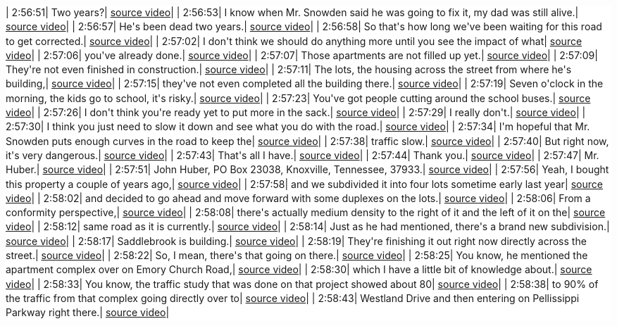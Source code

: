 | 2:56:51| Two years?| [source video](https://archive.org/details/PlanningR399190314?start=10611)|
| 2:56:53| I know when Mr. Snowden said he was going to fix it, my dad was still alive.| [source video](https://archive.org/details/PlanningR399190314?start=10613)|
| 2:56:57| He's been dead two years.| [source video](https://archive.org/details/PlanningR399190314?start=10617)|
| 2:56:58| So that's how long we've been waiting for this road to get corrected.| [source video](https://archive.org/details/PlanningR399190314?start=10618)|
| 2:57:02| I don't think we should do anything more until you see the impact of what| [source video](https://archive.org/details/PlanningR399190314?start=10622)|
| 2:57:06| you've already done.| [source video](https://archive.org/details/PlanningR399190314?start=10626)|
| 2:57:07| Those apartments are not filled up yet.| [source video](https://archive.org/details/PlanningR399190314?start=10627)|
| 2:57:09| They're not even finished in construction.| [source video](https://archive.org/details/PlanningR399190314?start=10629)|
| 2:57:11| The lots, the housing across the street from where he's building,| [source video](https://archive.org/details/PlanningR399190314?start=10631)|
| 2:57:15| they've not even completed all the building there.| [source video](https://archive.org/details/PlanningR399190314?start=10635)|
| 2:57:19| Seven o'clock in the morning, the kids go to school, it's risky.| [source video](https://archive.org/details/PlanningR399190314?start=10639)|
| 2:57:23| You've got people cutting around the school buses.| [source video](https://archive.org/details/PlanningR399190314?start=10643)|
| 2:57:26| I don't think you're ready yet to put more in the sack.| [source video](https://archive.org/details/PlanningR399190314?start=10646)|
| 2:57:29| I really don't.| [source video](https://archive.org/details/PlanningR399190314?start=10649)|
| 2:57:30| I think you just need to slow it down and see what you do with the road.| [source video](https://archive.org/details/PlanningR399190314?start=10650)|
| 2:57:34| I'm hopeful that Mr. Snowden puts enough curves in the road to keep the| [source video](https://archive.org/details/PlanningR399190314?start=10654)|
| 2:57:38| traffic slow.| [source video](https://archive.org/details/PlanningR399190314?start=10658)|
| 2:57:40| But right now, it's very dangerous.| [source video](https://archive.org/details/PlanningR399190314?start=10660)|
| 2:57:43| That's all I have.| [source video](https://archive.org/details/PlanningR399190314?start=10663)|
| 2:57:44| Thank you.| [source video](https://archive.org/details/PlanningR399190314?start=10664)|
| 2:57:47| Mr. Huber.| [source video](https://archive.org/details/PlanningR399190314?start=10667)|
| 2:57:51| John Huber, PO Box 23038, Knoxville, Tennessee, 37933.| [source video](https://archive.org/details/PlanningR399190314?start=10671)|
| 2:57:56| Yeah, I bought this property a couple of years ago,| [source video](https://archive.org/details/PlanningR399190314?start=10676)|
| 2:57:58| and we subdivided it into four lots sometime early last year| [source video](https://archive.org/details/PlanningR399190314?start=10678)|
| 2:58:02| and decided to go ahead and move forward with some duplexes on the lots.| [source video](https://archive.org/details/PlanningR399190314?start=10682)|
| 2:58:06| From a conformity perspective,| [source video](https://archive.org/details/PlanningR399190314?start=10686)|
| 2:58:08| there's actually medium density to the right of it and the left of it on the| [source video](https://archive.org/details/PlanningR399190314?start=10688)|
| 2:58:12| same road as it is currently.| [source video](https://archive.org/details/PlanningR399190314?start=10692)|
| 2:58:14| Just as he had mentioned, there's a brand new subdivision.| [source video](https://archive.org/details/PlanningR399190314?start=10694)|
| 2:58:17| Saddlebrook is building.| [source video](https://archive.org/details/PlanningR399190314?start=10697)|
| 2:58:19| They're finishing it out right now directly across the street.| [source video](https://archive.org/details/PlanningR399190314?start=10699)|
| 2:58:22| So, I mean, there's that going on there.| [source video](https://archive.org/details/PlanningR399190314?start=10702)|
| 2:58:25| You know, he mentioned the apartment complex over on Emory Church Road,| [source video](https://archive.org/details/PlanningR399190314?start=10705)|
| 2:58:30| which I have a little bit of knowledge about.| [source video](https://archive.org/details/PlanningR399190314?start=10710)|
| 2:58:33| You know, the traffic study that was done on that project showed about 80| [source video](https://archive.org/details/PlanningR399190314?start=10713)|
| 2:58:38| to 90% of the traffic from that complex going directly over to| [source video](https://archive.org/details/PlanningR399190314?start=10718)|
| 2:58:43| Westland Drive and then entering on Pellissippi Parkway right there.| [source video](https://archive.org/details/PlanningR399190314?start=10723)|